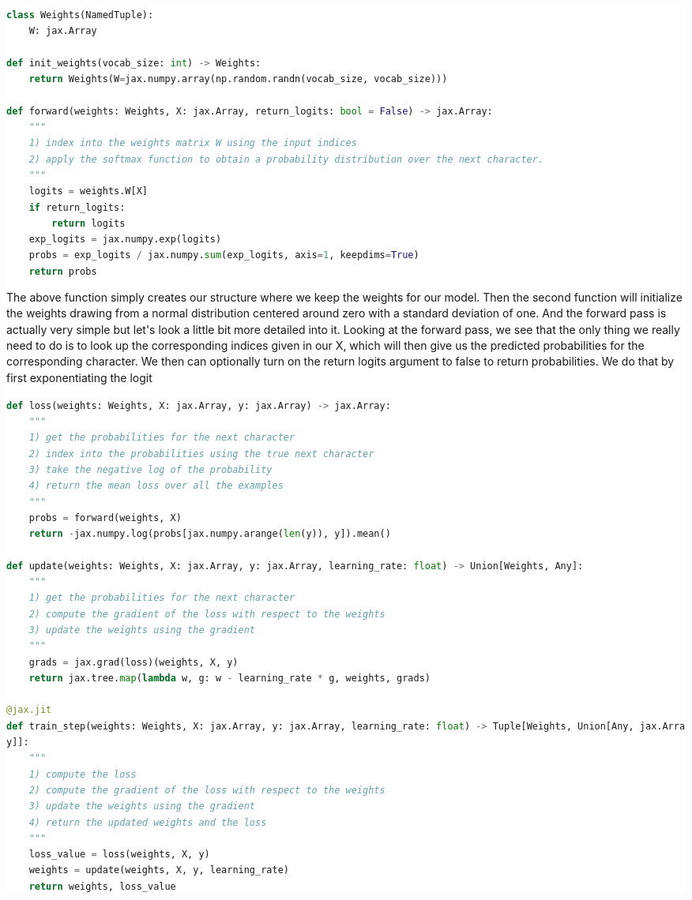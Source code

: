 ```python
class Weights(NamedTuple):
    W: jax.Array

def init_weights(vocab_size: int) -> Weights:
    return Weights(W=jax.numpy.array(np.random.randn(vocab_size, vocab_size)))

def forward(weights: Weights, X: jax.Array, return_logits: bool = False) -> jax.Array:
    """
    1) index into the weights matrix W using the input indices
    2) apply the softmax function to obtain a probability distribution over the next character.
    """
    logits = weights.W[X]
    if return_logits:
        return logits
    exp_logits = jax.numpy.exp(logits)
    probs = exp_logits / jax.numpy.sum(exp_logits, axis=1, keepdims=True)
    return probs
```
The above function simply creates our structure where we keep the weights for our model. Then the second function will initialize the weights drawing from a normal distribution centered around zero with a standard deviation of one. And the forward pass is actually very simple but let's look a little bit more detailed into it. 
Looking at the forward pass, we see that the only thing we really need to do is to look up the corresponding indices given in our X, which will then give us the predicted probabilities for the corresponding character. We then can optionally turn on the return logits argument to false to return probabilities. 
We do that by first exponentiating the logit

```python
def loss(weights: Weights, X: jax.Array, y: jax.Array) -> jax.Array:
    """
    1) get the probabilities for the next character
    2) index into the probabilities using the true next character
    3) take the negative log of the probability
    4) return the mean loss over all the examples
    """
    probs = forward(weights, X)
    return -jax.numpy.log(probs[jax.numpy.arange(len(y)), y]).mean()

def update(weights: Weights, X: jax.Array, y: jax.Array, learning_rate: float) -> Union[Weights, Any]:
    """
    1) get the probabilities for the next character
    2) compute the gradient of the loss with respect to the weights
    3) update the weights using the gradient
    """
    grads = jax.grad(loss)(weights, X, y)
    return jax.tree.map(lambda w, g: w - learning_rate * g, weights, grads)

@jax.jit
def train_step(weights: Weights, X: jax.Array, y: jax.Array, learning_rate: float) -> Tuple[Weights, Union[Any, jax.Array]]:
    """
    1) compute the loss
    2) compute the gradient of the loss with respect to the weights
    3) update the weights using the gradient
    4) return the updated weights and the loss
    """
    loss_value = loss(weights, X, y)
    weights = update(weights, X, y, learning_rate)
    return weights, loss_value
```